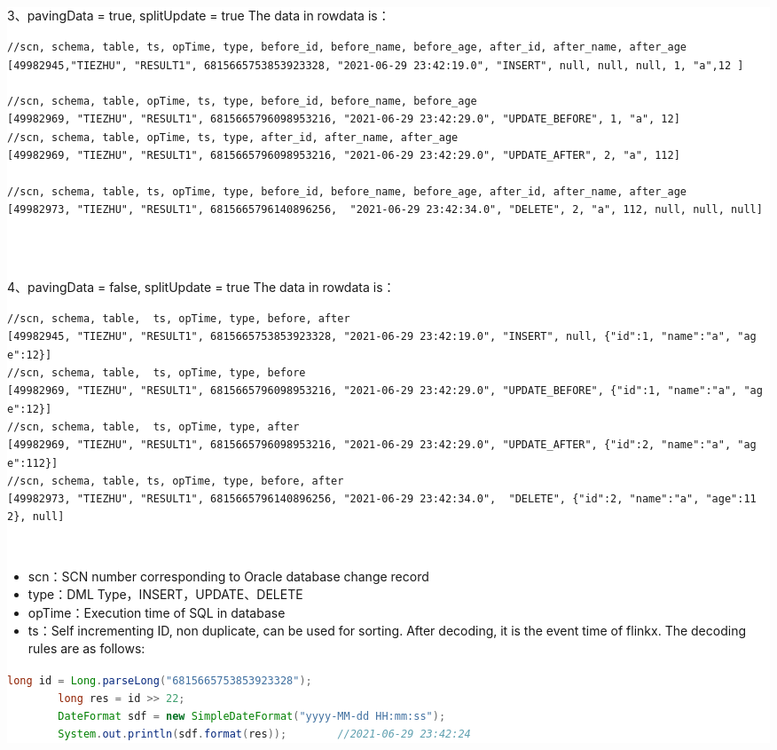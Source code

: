 3、pavingData = true, splitUpdate = true
The data in rowdata is：
```
//scn, schema, table, ts, opTime, type, before_id, before_name, before_age, after_id, after_name, after_age
[49982945,"TIEZHU", "RESULT1", 6815665753853923328, "2021-06-29 23:42:19.0", "INSERT", null, null, null, 1, "a",12 ]

//scn, schema, table, opTime, ts, type, before_id, before_name, before_age
[49982969, "TIEZHU", "RESULT1", 6815665796098953216, "2021-06-29 23:42:29.0", "UPDATE_BEFORE", 1, "a", 12]
//scn, schema, table, opTime, ts, type, after_id, after_name, after_age
[49982969, "TIEZHU", "RESULT1", 6815665796098953216, "2021-06-29 23:42:29.0", "UPDATE_AFTER", 2, "a", 112]

//scn, schema, table, ts, opTime, type, before_id, before_name, before_age, after_id, after_name, after_age
[49982973, "TIEZHU", "RESULT1", 6815665796140896256,  "2021-06-29 23:42:34.0", "DELETE", 2, "a", 112, null, null, null]


```
<br/>

4、pavingData = false, splitUpdate = true
The data in rowdata is：
```
//scn, schema, table,  ts, opTime, type, before, after
[49982945, "TIEZHU", "RESULT1", 6815665753853923328, "2021-06-29 23:42:19.0", "INSERT", null, {"id":1, "name":"a", "age":12}]
//scn, schema, table,  ts, opTime, type, before
[49982969, "TIEZHU", "RESULT1", 6815665796098953216, "2021-06-29 23:42:29.0", "UPDATE_BEFORE", {"id":1, "name":"a", "age":12}]
//scn, schema, table,  ts, opTime, type, after
[49982969, "TIEZHU", "RESULT1", 6815665796098953216, "2021-06-29 23:42:29.0", "UPDATE_AFTER", {"id":2, "name":"a", "age":112}]
//scn, schema, table, ts, opTime, type, before, after
[49982973, "TIEZHU", "RESULT1", 6815665796140896256, "2021-06-29 23:42:34.0",  "DELETE", {"id":2, "name":"a", "age":112}, null]

```
<br/>

- scn：SCN number corresponding to Oracle database change record
- type：DML Type，INSERT，UPDATE、DELETE
- opTime：Execution time of SQL in database
- ts：Self incrementing ID, non duplicate, can be used for sorting. After decoding, it is the event time of flinkx. The decoding rules are as follows:
  <br/>

```java
long id = Long.parseLong("6815665753853923328");
        long res = id >> 22;
        DateFormat sdf = new SimpleDateFormat("yyyy-MM-dd HH:mm:ss");
        System.out.println(sdf.format(res));		//2021-06-29 23:42:24
```
